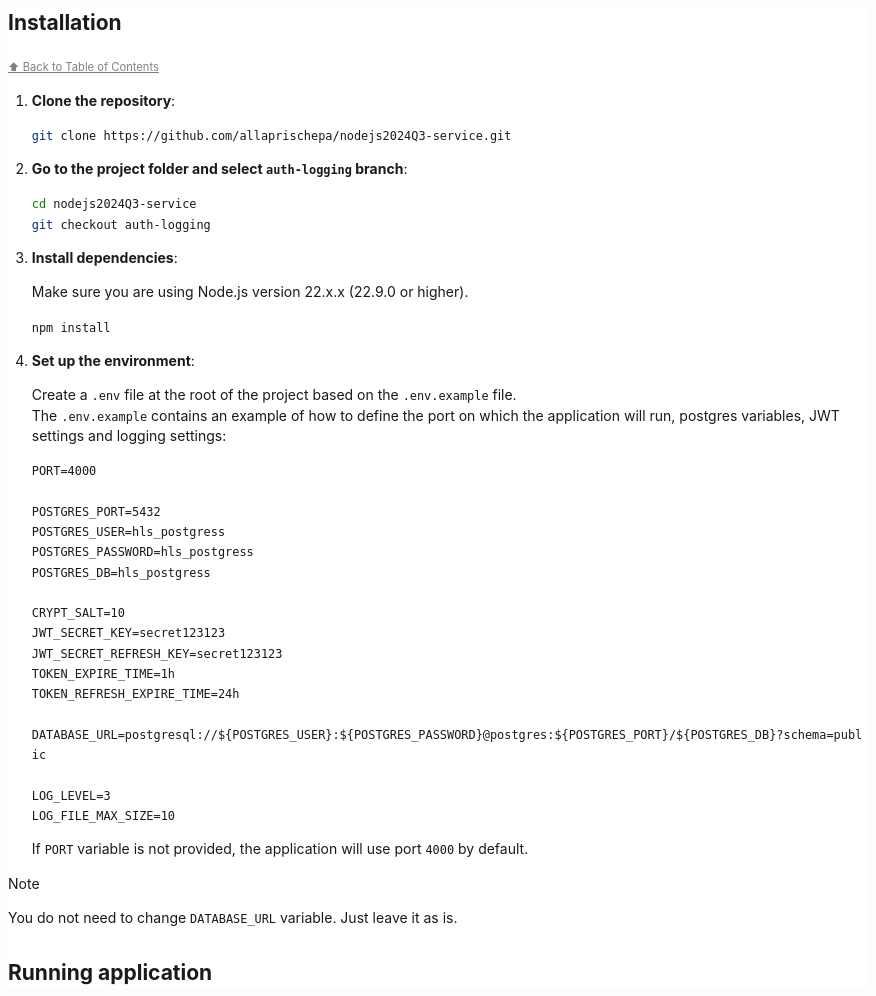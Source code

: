 ## Installation

<a href="#table-of-contents" style="font-size: 0.8em; color: gray;">⬆️ Back to Table of Contents</a>

1. **Clone the repository**:  

    ```bash
    git clone https://github.com/allaprischepa/nodejs2024Q3-service.git
    ```

2. **Go to the project folder and select `auth-logging` branch**:  

    ```bash
    cd nodejs2024Q3-service
    git checkout auth-logging
    ```
3. **Install dependencies**:  

    Make sure you are using Node.js version 22.x.x (22.9.0 or higher).
    ```bash
    npm install
    ```

4. **Set up the environment**:  

    Create a `.env` file at the root of the project based on the `.env.example` file.  
    The `.env.example` contains an example of how to define the port on which the application will run, postgres variables, JWT settings and logging settings:  
    ```
    PORT=4000

    POSTGRES_PORT=5432
    POSTGRES_USER=hls_postgress
    POSTGRES_PASSWORD=hls_postgress
    POSTGRES_DB=hls_postgress

    CRYPT_SALT=10
    JWT_SECRET_KEY=secret123123
    JWT_SECRET_REFRESH_KEY=secret123123
    TOKEN_EXPIRE_TIME=1h
    TOKEN_REFRESH_EXPIRE_TIME=24h

    DATABASE_URL=postgresql://${POSTGRES_USER}:${POSTGRES_PASSWORD}@postgres:${POSTGRES_PORT}/${POSTGRES_DB}?schema=public

    LOG_LEVEL=3
    LOG_FILE_MAX_SIZE=10
    ```
    If `PORT` variable is not provided, the application will use port `4000` by default.

  > [!NOTE]  
  > You do not need to change `DATABASE_URL` variable. Just leave it as is.

## Running application

